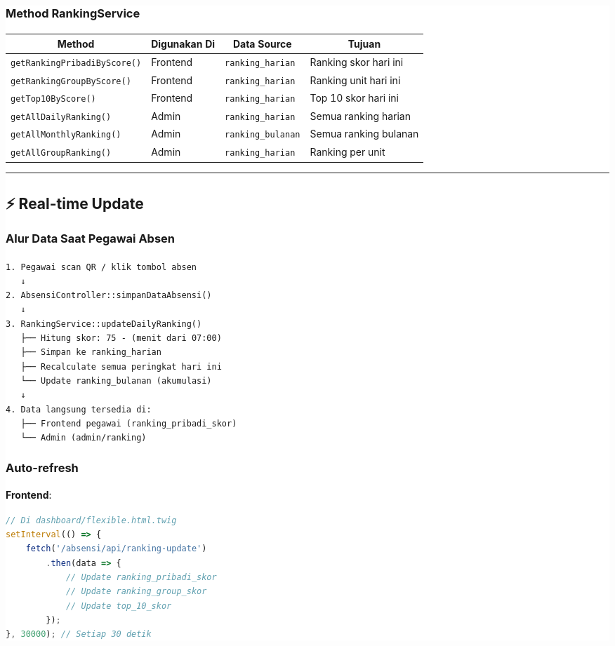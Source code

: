 ```
```

### **Method RankingService**

| Method | Digunakan Di | Data Source | Tujuan |
|--------|--------------|-------------|---------|
| `getRankingPribadiByScore()` | Frontend | `ranking_harian` | Ranking skor hari ini |
| `getRankingGroupByScore()` | Frontend | `ranking_harian` | Ranking unit hari ini |
| `getTop10ByScore()` | Frontend | `ranking_harian` | Top 10 skor hari ini |
| `getAllDailyRanking()` | Admin | `ranking_harian` | Semua ranking harian |
| `getAllMonthlyRanking()` | Admin | `ranking_bulanan` | Semua ranking bulanan |
| `getAllGroupRanking()` | Admin | `ranking_harian` | Ranking per unit |

---

## ⚡ Real-time Update

### **Alur Data Saat Pegawai Absen**

```
1. Pegawai scan QR / klik tombol absen
   ↓
2. AbsensiController::simpanDataAbsensi()
   ↓
3. RankingService::updateDailyRanking()
   ├── Hitung skor: 75 - (menit dari 07:00)
   ├── Simpan ke ranking_harian
   ├── Recalculate semua peringkat hari ini
   └── Update ranking_bulanan (akumulasi)
   ↓
4. Data langsung tersedia di:
   ├── Frontend pegawai (ranking_pribadi_skor)
   └── Admin (admin/ranking)
```

### **Auto-refresh**

**Frontend**:
```javascript
// Di dashboard/flexible.html.twig
setInterval(() => {
    fetch('/absensi/api/ranking-update')
        .then(data => {
            // Update ranking_pribadi_skor
            // Update ranking_group_skor
            // Update top_10_skor
        });
}, 30000); // Setiap 30 detik
```
